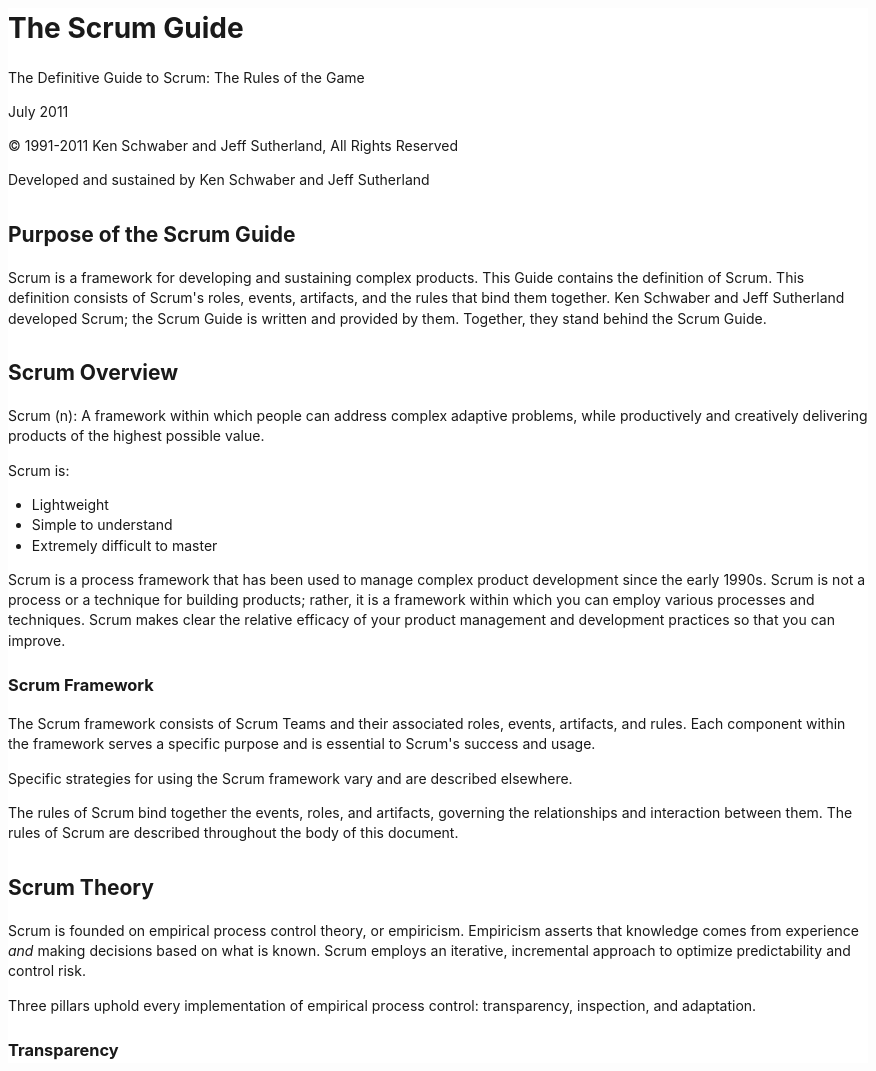 # The Scrum Guide

The Definitive Guide to Scrum: The Rules of the Game

July 2011

© 1991-2011 Ken Schwaber and Jeff Sutherland, All Rights Reserved

Developed and sustained by Ken Schwaber and Jeff Sutherland

## Purpose of the Scrum Guide

Scrum is a framework for developing and sustaining complex products. This Guide contains the definition of Scrum. This definition consists of Scrum's roles, events, artifacts, and the rules that bind them together. Ken Schwaber and Jeff Sutherland developed Scrum; the Scrum Guide is written and provided by them. Together, they stand behind the Scrum Guide.

## Scrum Overview

Scrum (n): A framework within which people can address complex adaptive problems, while productively and creatively delivering products of the highest possible value.

Scrum is:
- Lightweight
- Simple to understand
- Extremely difficult to master

Scrum is a process framework that has been used to manage complex product development since the early 1990s. Scrum is not a process or a technique for building products; rather, it is a framework within which you can employ various processes and techniques. Scrum makes clear the relative efficacy of your product management and development practices so that you can improve.

### Scrum Framework

The Scrum framework consists of Scrum Teams and their associated roles, events, artifacts, and rules. Each component within the framework serves a specific purpose and is essential to Scrum's success and usage.

Specific strategies for using the Scrum framework vary and are described elsewhere.

The rules of Scrum bind together the events, roles, and artifacts, governing the relationships and interaction between them. The rules of Scrum are described throughout the body of this document.

## Scrum Theory

Scrum is founded on empirical process control theory, or empiricism. Empiricism asserts that knowledge comes from experience _and_ making decisions based on what is known. Scrum employs an iterative, incremental approach to optimize predictability and control risk.

Three pillars uphold every implementation of empirical process control: transparency, inspection, and adaptation.

### Transparency
